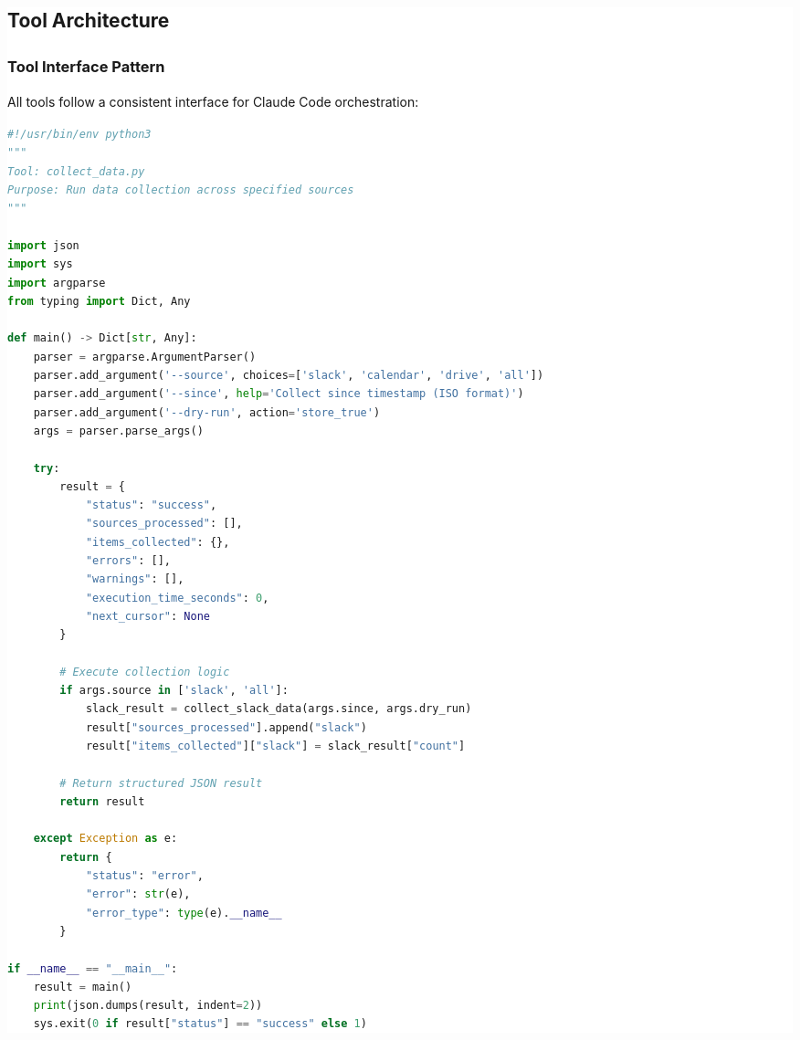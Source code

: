 ## Tool Architecture

### Tool Interface Pattern

All tools follow a consistent interface for Claude Code orchestration:

```python
#!/usr/bin/env python3
"""
Tool: collect_data.py
Purpose: Run data collection across specified sources
"""

import json
import sys
import argparse
from typing import Dict, Any

def main() -> Dict[str, Any]:
    parser = argparse.ArgumentParser()
    parser.add_argument('--source', choices=['slack', 'calendar', 'drive', 'all'])
    parser.add_argument('--since', help='Collect since timestamp (ISO format)')
    parser.add_argument('--dry-run', action='store_true')
    args = parser.parse_args()
    
    try:
        result = {
            "status": "success",
            "sources_processed": [],
            "items_collected": {},
            "errors": [],
            "warnings": [],
            "execution_time_seconds": 0,
            "next_cursor": None
        }
        
        # Execute collection logic
        if args.source in ['slack', 'all']:
            slack_result = collect_slack_data(args.since, args.dry_run)
            result["sources_processed"].append("slack")
            result["items_collected"]["slack"] = slack_result["count"]
            
        # Return structured JSON result
        return result
        
    except Exception as e:
        return {
            "status": "error",
            "error": str(e),
            "error_type": type(e).__name__
        }

if __name__ == "__main__":
    result = main()
    print(json.dumps(result, indent=2))
    sys.exit(0 if result["status"] == "success" else 1)
```
